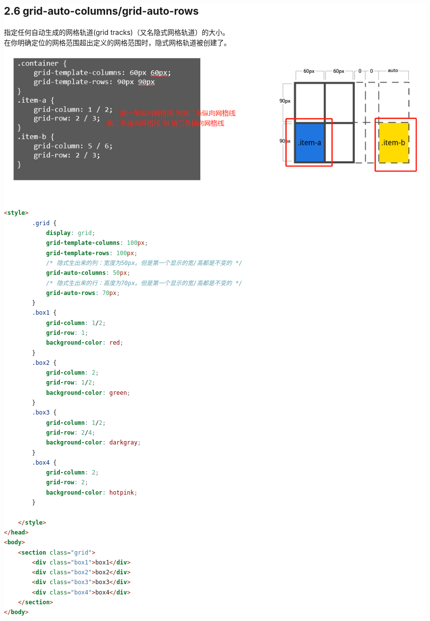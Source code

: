 ## 2.6 grid-auto-columns/grid-auto-rows
指定任何自动生成的网格轨道(grid tracks)（又名隐式网格轨道）的大小。<br>
在你明确定位的网格范围超出定义的网格范围时，隐式网格轨道被创建了。<br>
![](../assets/35.png)<br>
```html
<style>
        .grid {
            display: grid;
            grid-template-columns: 100px;
            grid-template-rows: 100px;
            /* 隐式生出来的列：宽度为50px。但是第一个显示的宽/高都是不变的 */
            grid-auto-columns: 50px; 
            /* 隐式生出来的行：高度为70px。但是第一个显示的宽/高都是不变的 */
            grid-auto-rows: 70px;
        }
        .box1 {
            grid-column: 1/2;
            grid-row: 1;
            background-color: red;
        }
        .box2 {
            grid-column: 2;
            grid-row: 1/2;
            background-color: green;
        }
        .box3 {
            grid-column: 1/2;
            grid-row: 2/4;
            background-color: darkgray;
        }
        .box4 {
            grid-column: 2;
            grid-row: 2;
            background-color: hotpink;
        }

    </style>
</head>
<body>
    <section class="grid">
        <div class="box1">box1</div>
        <div class="box2">box2</div>
        <div class="box3">box3</div>
        <div class="box4">box4</div>
    </section>
</body>
```